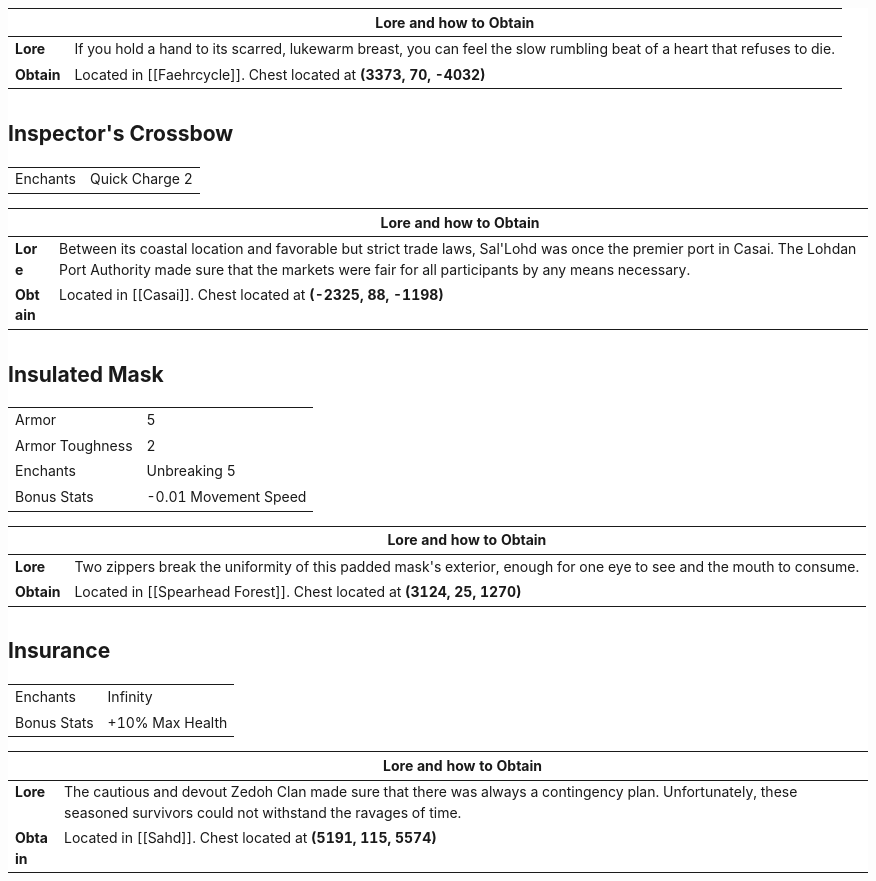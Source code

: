 |            | **Lore and how to Obtain**                                                                                              |
| ---------- | ----------------------------------------------------------------------------------------------------------------------- |
| **Lore**   | If you hold a hand to its scarred, lukewarm breast, you can feel the slow rumbling beat of a heart that refuses to die. |
| **Obtain** | Located in [[Faehrcycle]]. Chest located at **(3373, 70, -4032)**                                                             |

## Inspector's Crossbow

|             |                                                       |
| ----------- | ----------------------------------------------------- |
| Enchants    | Quick Charge 2                                        |

|            | **Lore and how to Obtain**                                                                                                                                                                                                 |
| ---------- | -------------------------------------------------------------------------------------------------------------------------------------------------------------------------------------------------------------------------- |
| **Lore**   | Between its coastal location and favorable but strict trade laws, Sal'Lohd was once the premier port in Casai. The Lohdan Port Authority made sure that the markets were fair for all participants by any means necessary. |
| **Obtain** | Located in [[Casai]]. Chest located at **(-2325, 88, -1198)**                                                                                                                                                              |

## Insulated Mask

|                 |                      |
| --------------- | -------------------- |
| Armor           | 5                    |
| Armor Toughness | 2                    |
| Enchants        | Unbreaking 5         |
| Bonus Stats     | -0.01 Movement Speed |

|            | **Lore and how to Obtain**                                                                                           |
| ---------- | -------------------------------------------------------------------------------------------------------------------- |
| **Lore**   | Two zippers break the uniformity of this padded mask's exterior, enough for one eye to see and the mouth to consume. |
| **Obtain** | Located in [[Spearhead Forest]]. Chest located at **(3124, 25, 1270)**                                                           |

## Insurance

|             |                 |
| ----------- | --------------- |
| Enchants    | Infinity        |
| Bonus Stats | +10% Max Health |

|            | **Lore and how to Obtain**                                                                                                                                              |
| ---------- | ----------------------------------------------------------------------------------------------------------------------------------------------------------------------- |
| **Lore**   | The cautious and devout Zedoh Clan made sure that there was always a contingency plan. Unfortunately, these seasoned survivors could not withstand the ravages of time. |
| **Obtain** | Located in [[Sahd]]. Chest located at **(5191, 115, 5574)**                                                                                                             |
